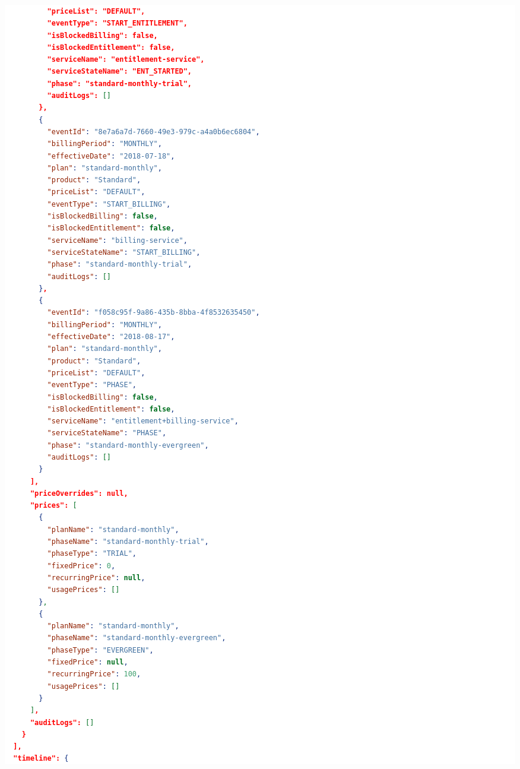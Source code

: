 ```json
          "priceList": "DEFAULT",
          "eventType": "START_ENTITLEMENT",
          "isBlockedBilling": false,
          "isBlockedEntitlement": false,
          "serviceName": "entitlement-service",
          "serviceStateName": "ENT_STARTED",
          "phase": "standard-monthly-trial",
          "auditLogs": []
        },
        {
          "eventId": "8e7a6a7d-7660-49e3-979c-a4a0b6ec6804",
          "billingPeriod": "MONTHLY",
          "effectiveDate": "2018-07-18",
          "plan": "standard-monthly",
          "product": "Standard",
          "priceList": "DEFAULT",
          "eventType": "START_BILLING",
          "isBlockedBilling": false,
          "isBlockedEntitlement": false,
          "serviceName": "billing-service",
          "serviceStateName": "START_BILLING",
          "phase": "standard-monthly-trial",
          "auditLogs": []
        },
        {
          "eventId": "f058c95f-9a86-435b-8bba-4f8532635450",
          "billingPeriod": "MONTHLY",
          "effectiveDate": "2018-08-17",
          "plan": "standard-monthly",
          "product": "Standard",
          "priceList": "DEFAULT",
          "eventType": "PHASE",
          "isBlockedBilling": false,
          "isBlockedEntitlement": false,
          "serviceName": "entitlement+billing-service",
          "serviceStateName": "PHASE",
          "phase": "standard-monthly-evergreen",
          "auditLogs": []
        }
      ],
      "priceOverrides": null,
      "prices": [
        {
          "planName": "standard-monthly",
          "phaseName": "standard-monthly-trial",
          "phaseType": "TRIAL",
          "fixedPrice": 0,
          "recurringPrice": null,
          "usagePrices": []
        },
        {
          "planName": "standard-monthly",
          "phaseName": "standard-monthly-evergreen",
          "phaseType": "EVERGREEN",
          "fixedPrice": null,
          "recurringPrice": 100,
          "usagePrices": []
        }
      ],
      "auditLogs": []
    }
  ],
  "timeline": {
```